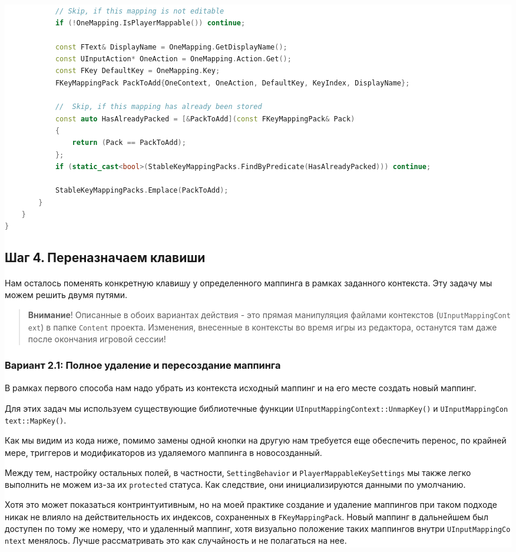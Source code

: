 ```cpp
            // Skip, if this mapping is not editable
            if (!OneMapping.IsPlayerMappable()) continue;
            
            const FText& DisplayName = OneMapping.GetDisplayName();
            const UInputAction* OneAction = OneMapping.Action.Get();
            const FKey DefaultKey = OneMapping.Key;
            FKeyMappingPack PackToAdd{OneContext, OneAction, DefaultKey, KeyIndex, DisplayName};

            //  Skip, if this mapping has already been stored
            const auto HasAlreadyPacked = [&PackToAdd](const FKeyMappingPack& Pack)
            {
                return (Pack == PackToAdd);
            };
            if (static_cast<bool>(StableKeyMappingPacks.FindByPredicate(HasAlreadyPacked))) continue;

            StableKeyMappingPacks.Emplace(PackToAdd);
        }
    }
}
```

## Шаг 4. Переназначаем клавиши

Нам осталось поменять конкретную клавишу у определенного маппинга в рамках заданного контекста. Эту задачу мы можем решить двумя путями.

> **Внимание**! Описанные в обоих вариантах действия - это прямая манипуляция файлами контекстов (`UInputMappingContext`) в папке `Content` проекта.
> Изменения, внесенные в контексты во время игры из редактора, останутся там даже после окончания игровой сессии!

### Вариант 2.1: Полное удаление и пересоздание маппинга

В рамках первого способа нам надо убрать из контекста исходный маппинг и на его месте создать новый маппинг.

Для этих задач мы используем существующие библиотечные функции `UInputMappingContext::UnmapKey()` и `UInputMappingContext::MapKey()`.

Как мы видим из кода ниже, помимо замены одной кнопки на другую нам требуется еще обеспечить перенос, по крайней мере, триггеров и модификаторов из удаляемого маппинга в новосозданный.

Между тем, настройку остальных полей, в частности, `SettingBehavior` и `PlayerMappableKeySettings` мы также легко выполнить не можем из-за их `protected` статуса. Как следствие, они инициализируются данными по умолчанию.

Хотя это может показаться контринтуитивным, но на моей практике создание и удаление маппингов при таком подходе никак не влияло на действительность их индексов, сохраненных в `FKeyMappingPack`. Новый маппинг в дальнейшем был доступен по тому же номеру, что и удаленный маппинг, хотя визуально положение таких маппингов внутри `UInputMappingContext` менялось. Лучше рассматривать это как случайность и не полагаться на нее.
